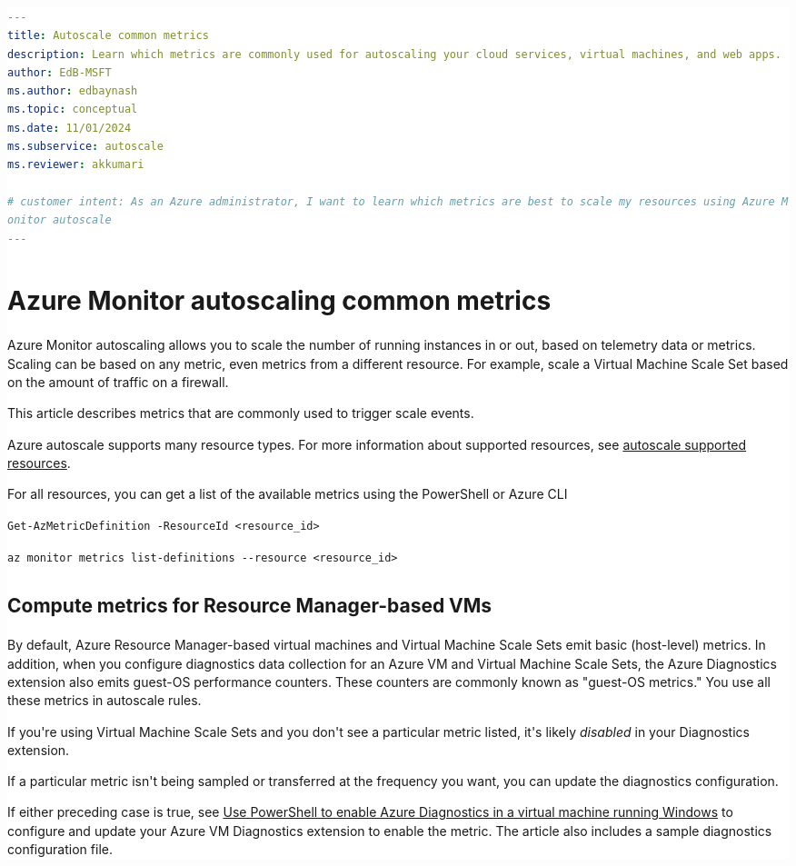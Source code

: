 ```yaml
---
title: Autoscale common metrics
description: Learn which metrics are commonly used for autoscaling your cloud services, virtual machines, and web apps.
author: EdB-MSFT
ms.author: edbaynash
ms.topic: conceptual
ms.date: 11/01/2024
ms.subservice: autoscale 
ms.reviewer: akkumari

# customer intent: As an Azure administrator, I want to learn which metrics are best to scale my resources using Azure Monitor autoscale
---
```


# Azure Monitor autoscaling common metrics

Azure Monitor autoscaling allows you to scale the number of running instances in or out, based on telemetry data or metrics. Scaling can be based on any metric, even metrics from a different resource. For example, scale a Virtual Machine Scale Set based on the amount of traffic on a firewall.

This article describes metrics that are commonly used to trigger scale events. 

Azure autoscale supports many resource types. For more information about supported resources, see [autoscale supported resources](./autoscale-overview.md#supported-services-for-autoscale).

For all resources, you can get a list of the available metrics using the PowerShell or Azure CLI

```azurepowershell
Get-AzMetricDefinition -ResourceId <resource_id> 
```

```azurecli
az monitor metrics list-definitions --resource <resource_id>
```

## Compute metrics for Resource Manager-based VMs

By default, Azure Resource Manager-based virtual machines and Virtual Machine Scale Sets emit basic (host-level) metrics. In addition, when you configure diagnostics data collection for an Azure VM and Virtual Machine Scale Sets, the Azure Diagnostics extension also emits guest-OS performance counters. These counters are commonly known as "guest-OS metrics." You use all these metrics in autoscale rules.

If you're using Virtual Machine Scale Sets and you don't see a particular metric listed, it's likely *disabled* in your Diagnostics extension.

If a particular metric isn't being sampled or transferred at the frequency you want, you can update the diagnostics configuration.

If either preceding case is true, see [Use PowerShell to enable Azure Diagnostics in a virtual machine running Windows](/azure/virtual-machines/extensions/diagnostics-windows) to configure and update your Azure VM Diagnostics extension to enable the metric. The article also includes a sample diagnostics configuration file.
